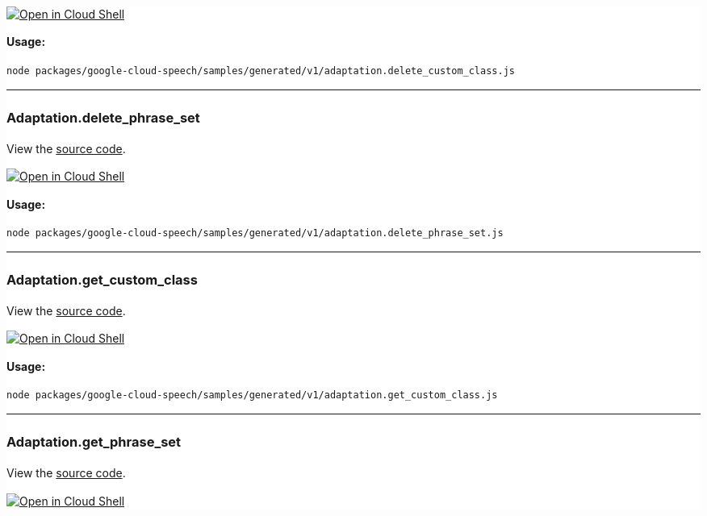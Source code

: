 [![Open in Cloud Shell][shell_img]](https://console.cloud.google.com/cloudshell/open?git_repo=https://github.com/googleapis/google-cloud-node&page=editor&open_in_editor=packages/google-cloud-speech/samples/generated/v1/adaptation.delete_custom_class.js,samples/README.md)

__Usage:__


`node packages/google-cloud-speech/samples/generated/v1/adaptation.delete_custom_class.js`


-----




### Adaptation.delete_phrase_set

View the [source code](https://github.com/googleapis/google-cloud-node/blob/main/packages/google-cloud-speech/samples/generated/v1/adaptation.delete_phrase_set.js).

[![Open in Cloud Shell][shell_img]](https://console.cloud.google.com/cloudshell/open?git_repo=https://github.com/googleapis/google-cloud-node&page=editor&open_in_editor=packages/google-cloud-speech/samples/generated/v1/adaptation.delete_phrase_set.js,samples/README.md)

__Usage:__


`node packages/google-cloud-speech/samples/generated/v1/adaptation.delete_phrase_set.js`


-----




### Adaptation.get_custom_class

View the [source code](https://github.com/googleapis/google-cloud-node/blob/main/packages/google-cloud-speech/samples/generated/v1/adaptation.get_custom_class.js).

[![Open in Cloud Shell][shell_img]](https://console.cloud.google.com/cloudshell/open?git_repo=https://github.com/googleapis/google-cloud-node&page=editor&open_in_editor=packages/google-cloud-speech/samples/generated/v1/adaptation.get_custom_class.js,samples/README.md)

__Usage:__


`node packages/google-cloud-speech/samples/generated/v1/adaptation.get_custom_class.js`


-----




### Adaptation.get_phrase_set

View the [source code](https://github.com/googleapis/google-cloud-node/blob/main/packages/google-cloud-speech/samples/generated/v1/adaptation.get_phrase_set.js).

[![Open in Cloud Shell][shell_img]](https://console.cloud.google.com/cloudshell/open?git_repo=https://github.com/googleapis/google-cloud-node&page=editor&open_in_editor=packages/google-cloud-speech/samples/generated/v1/adaptation.get_phrase_set.js,samples/README.md)


[//]: # "This README.md file is auto-generated, all changes to this file will be lost."
[//]: # "To regenerate it, use `python -m synthtool`."
[shell_img]: https://gstatic.com/cloudssh/images/open-btn.png
[shell_link]: https://console.cloud.google.com/cloudshell/open?git_repo=https://github.com/googleapis/google-cloud-node&page=editor&open_in_editor=samples/README.md
[product-docs]: https://cloud.google.com/speech-to-text/docs/